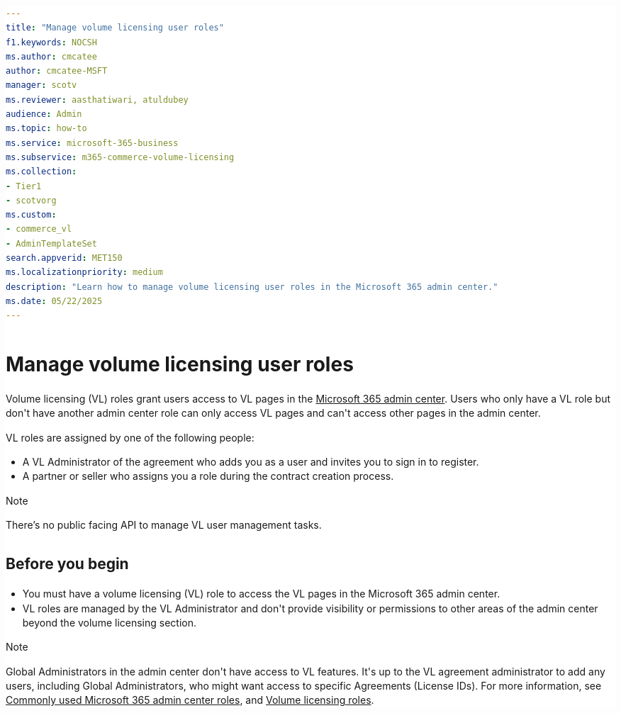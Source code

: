 ```yaml
---
title: "Manage volume licensing user roles"
f1.keywords: NOCSH
ms.author: cmcatee
author: cmcatee-MSFT
manager: scotv    
ms.reviewer: aasthatiwari, atuldubey
audience: Admin
ms.topic: how-to 
ms.service: microsoft-365-business
ms.subservice: m365-commerce-volume-licensing
ms.collection:
- Tier1
- scotvorg
ms.custom: 
- commerce_vl
- AdminTemplateSet                                          
search.appverid: MET150
ms.localizationpriority: medium
description: "Learn how to manage volume licensing user roles in the Microsoft 365 admin center."
ms.date: 05/22/2025
---
```


# Manage volume licensing user roles

Volume licensing (VL) roles grant users access to VL pages in the <a href="https://go.microsoft.com/fwlink/p/?linkid=2024339" target="_blank">Microsoft 365 admin center</a>. Users who only have a VL role but don't have another admin center role can only access VL pages and can't access other pages in the admin center.

VL roles are assigned by one of the following people:

- A VL Administrator of the agreement who adds you as a user and invites you to sign in to register.
- A partner or seller who assigns you a role during the contract creation process.

> [!NOTE]
> There’s no public facing API to manage VL user management tasks.

## Before you begin

- You must have a volume licensing (VL) role to access the VL pages in the Microsoft 365 admin center.
- VL roles are managed by the VL Administrator and don't provide visibility or permissions to other areas of the admin center beyond the volume licensing section.  

> [!NOTE]
> Global Administrators in the admin center don't have access to VL features. It's up to the VL agreement administrator to add any users, including Global Administrators, who might want access to specific Agreements (License IDs). For more information, see [Commonly used Microsoft 365 admin center roles](../../admin/add-users/about-admin-roles.md#commonly-used-microsoft-365-admin-center-roles), and [Volume licensing roles](../../admin/add-users/about-admin-roles.md#volume-licensing-roles).
